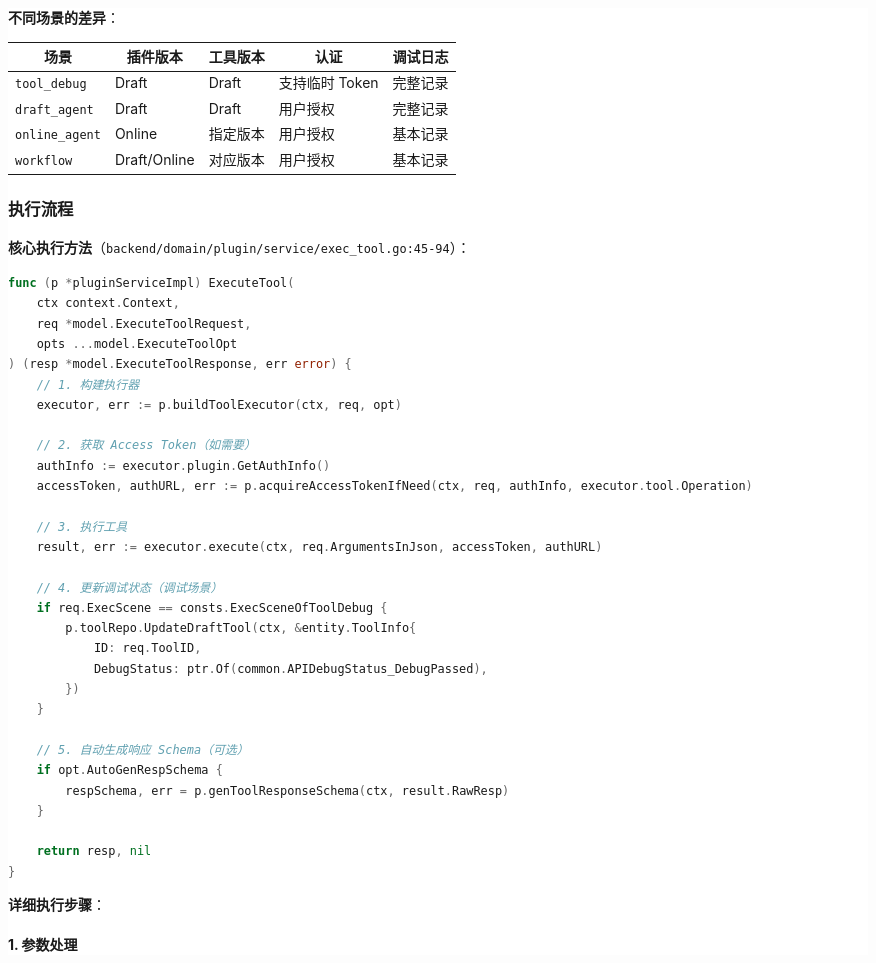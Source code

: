 **不同场景的差异**：

| 场景 | 插件版本 | 工具版本 | 认证 | 调试日志 |
|------|---------|---------|------|---------|
| `tool_debug` | Draft | Draft | 支持临时 Token | 完整记录 |
| `draft_agent` | Draft | Draft | 用户授权 | 完整记录 |
| `online_agent` | Online | 指定版本 | 用户授权 | 基本记录 |
| `workflow` | Draft/Online | 对应版本 | 用户授权 | 基本记录 |

### 执行流程

**核心执行方法**（`backend/domain/plugin/service/exec_tool.go:45-94`）：

```go
func (p *pluginServiceImpl) ExecuteTool(
    ctx context.Context,
    req *model.ExecuteToolRequest,
    opts ...model.ExecuteToolOpt
) (resp *model.ExecuteToolResponse, err error) {
    // 1. 构建执行器
    executor, err := p.buildToolExecutor(ctx, req, opt)

    // 2. 获取 Access Token（如需要）
    authInfo := executor.plugin.GetAuthInfo()
    accessToken, authURL, err := p.acquireAccessTokenIfNeed(ctx, req, authInfo, executor.tool.Operation)

    // 3. 执行工具
    result, err := executor.execute(ctx, req.ArgumentsInJson, accessToken, authURL)

    // 4. 更新调试状态（调试场景）
    if req.ExecScene == consts.ExecSceneOfToolDebug {
        p.toolRepo.UpdateDraftTool(ctx, &entity.ToolInfo{
            ID: req.ToolID,
            DebugStatus: ptr.Of(common.APIDebugStatus_DebugPassed),
        })
    }

    // 5. 自动生成响应 Schema（可选）
    if opt.AutoGenRespSchema {
        respSchema, err = p.genToolResponseSchema(ctx, result.RawResp)
    }

    return resp, nil
}
```

**详细执行步骤**：

#### 1. 参数处理
